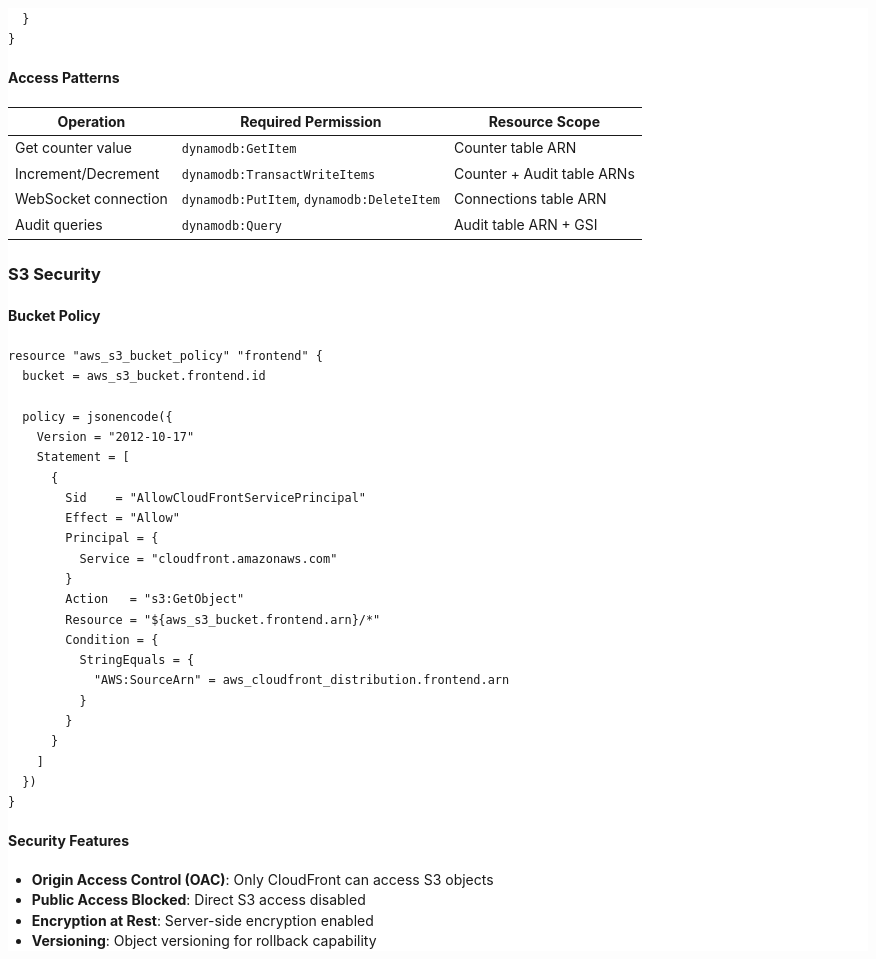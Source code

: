 ```hcl
  }
}
```

#### Access Patterns

| Operation            | Required Permission                       | Resource Scope             |
| -------------------- | ----------------------------------------- | -------------------------- |
| Get counter value    | `dynamodb:GetItem`                        | Counter table ARN          |
| Increment/Decrement  | `dynamodb:TransactWriteItems`             | Counter + Audit table ARNs |
| WebSocket connection | `dynamodb:PutItem`, `dynamodb:DeleteItem` | Connections table ARN      |
| Audit queries        | `dynamodb:Query`                          | Audit table ARN + GSI      |

### S3 Security

#### Bucket Policy

```hcl
resource "aws_s3_bucket_policy" "frontend" {
  bucket = aws_s3_bucket.frontend.id

  policy = jsonencode({
    Version = "2012-10-17"
    Statement = [
      {
        Sid    = "AllowCloudFrontServicePrincipal"
        Effect = "Allow"
        Principal = {
          Service = "cloudfront.amazonaws.com"
        }
        Action   = "s3:GetObject"
        Resource = "${aws_s3_bucket.frontend.arn}/*"
        Condition = {
          StringEquals = {
            "AWS:SourceArn" = aws_cloudfront_distribution.frontend.arn
          }
        }
      }
    ]
  })
}
```

#### Security Features

- **Origin Access Control (OAC)**: Only CloudFront can access S3 objects
- **Public Access Blocked**: Direct S3 access disabled
- **Encryption at Rest**: Server-side encryption enabled
- **Versioning**: Object versioning for rollback capability
